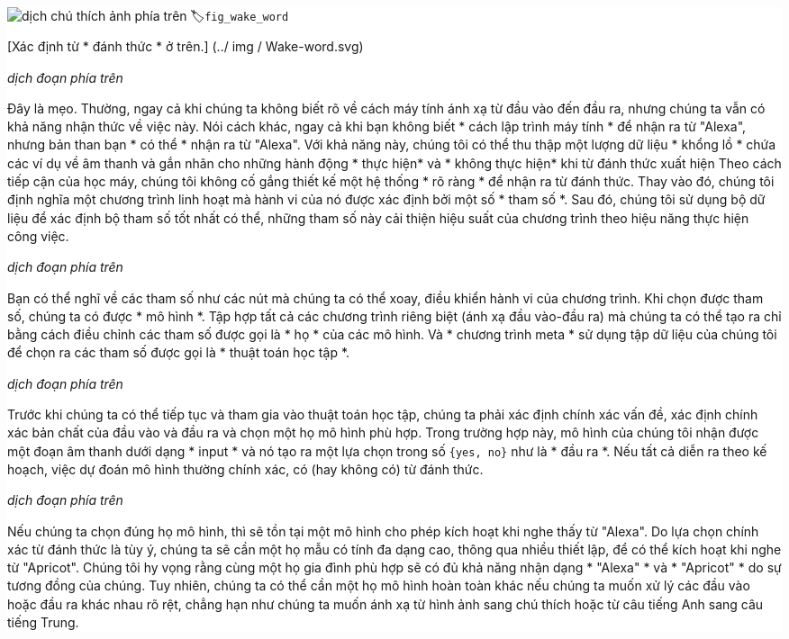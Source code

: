 


![*dịch chú thích ảnh phía trên*](../img/wake-word.svg)
:label:`fig_wake_word`

[Xác định từ * đánh thức * ở trên.] (../ img / Wake-word.svg)




*dịch đoạn phía trên*

Đây là mẹo. Thường, ngay cả khi chúng ta không biết rõ về cách máy tính ánh xạ từ đầu vào đến đầu ra, nhưng chúng ta vẫn có khả năng nhận thức về việc này.
Nói cách khác, ngay cả khi bạn không biết * cách lập trình máy tính * để nhận ra từ "Alexa", nhưng bản than bạn * có thể * nhận ra từ "Alexa".
Với khả năng này, chúng tôi có thể thu thập một lượng dữ liệu * khổng lồ * chứa các ví dụ về âm thanh và gắn nhãn cho những hành động * thực hiện* và * không thực hiện* khi từ đánh thức xuất hiện
Theo cách tiếp cận của học máy, chúng tôi không cố gắng thiết kế một hệ thống * rõ ràng * để nhận ra từ đánh thức.
Thay vào đó, chúng tôi định nghĩa một chương trình linh hoạt mà hành vi của nó được xác định bởi một số * tham số *.
Sau đó, chúng tôi sử dụng bộ dữ liệu để xác định bộ tham số tốt nhất có thể, những tham số này cải thiện hiệu suất của chương trình theo hiệu năng thực hiện công việc.




*dịch đoạn phía trên*

Bạn có thể nghĩ về các tham số như các nút mà chúng ta có thể xoay, điều khiển hành vi của chương trình. Khi chọn được tham số, chúng ta có được * mô hình *.
Tập hợp tất cả các chương trình riêng biệt (ánh xạ đầu vào-đầu ra) mà chúng ta có thể tạo ra chỉ bằng cách điều chỉnh các tham số được gọi là * họ * của các mô hình.
Và * chương trình meta * sử dụng tập dữ liệu của chúng tôi để chọn ra các tham số được gọi là * thuật toán học tập *.








*dịch đoạn phía trên*


Trước khi chúng ta có thể tiếp tục và tham gia vào thuật toán học tập, chúng ta phải xác định chính xác vấn đề, xác định chính xác bản chất của đầu vào và đầu ra và chọn một họ mô hình phù hợp. 
Trong trường hợp này, mô hình của chúng tôi nhận được một đoạn âm thanh dưới dạng * input * và nó tạo ra một lựa chọn trong số `` {yes, no} `` như là * đầu ra *. 
Nếu tất cả diễn ra theo kế hoạch, việc dự đoán mô hình thường chính xác, có (hay không có) từ đánh thức.




*dịch đoạn phía trên*

Nếu chúng ta chọn đúng họ mô hình, thì sẽ tồn tại một mô hình cho phép kích hoạt khi nghe thấy từ "Alexa". Do lựa chọn chính xác từ đánh thức là tùy ý, chúng ta sẽ cần một họ mẫu có tính đa dạng cao, thông qua nhiều thiết lập, để có thể kích hoạt khi nghe từ "Apricot".
Chúng tôi hy vọng rằng cùng một họ gia đình phù hợp sẽ có đủ khả năng nhận dạng * "Alexa" * và * "Apricot" * do sự tương đồng của chúng.
Tuy nhiên, chúng ta có thể cần một họ mô hình hoàn toàn khác nếu chúng ta muốn xử lý các đầu vào hoặc đầu ra khác nhau rõ rệt, chẳng hạn như chúng ta muốn ánh xạ từ hình ảnh sang chú thích hoặc từ câu tiếng Anh sang câu tiếng Trung.
